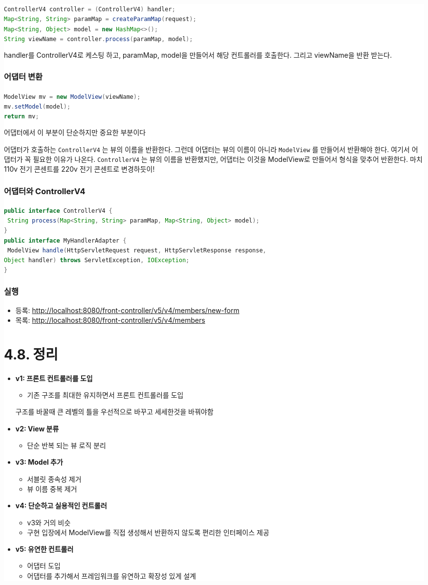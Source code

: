 ```java
ControllerV4 controller = (ControllerV4) handler;
Map<String, String> paramMap = createParamMap(request);
Map<String, Object> model = new HashMap<>();
String viewName = controller.process(paramMap, model);
```

handler를 ControllerV4로 케스팅 하고, paramMap, model을 만들어서 해당 컨트롤러를 호출한다.
그리고 viewName을 반환 받는다.

### 어댑터 변환

```java
ModelView mv = new ModelView(viewName);
mv.setModel(model);
return mv;
```

어댑터에서 이 부분이 단순하지만 중요한 부분이다

어댑터가 호출하는 `ControllerV4` 는 뷰의 이름을 반환한다. 그런데 어댑터는 뷰의 이름이 아니라 `ModelView` 를 만들어서 반환해야 한다. 여기서 어댑터가 꼭 필요한 이유가 나온다.
`ControllerV4` 는 뷰의 이름을 반환했지만, 어댑터는 이것을 ModelView로 만들어서 형식을 맞추어 반환한다. 마치 110v 전기 콘센트를 220v 전기 콘센트로 변경하듯이!

### 어댑터와 ControllerV4

```java
public interface ControllerV4 {
 String process(Map<String, String> paramMap, Map<String, Object> model);
}
public interface MyHandlerAdapter {
 ModelView handle(HttpServletRequest request, HttpServletResponse response,
Object handler) throws ServletException, IOException;
}
```

### 실행

- 등록: [http://localhost:8080/front-controller/v5/v4/members/new-form](http://localhost:8080/front-controller/v5/v4/members/new-form)
- 목록: [http://localhost:8080/front-controller/v5/v4/members](http://localhost:8080/front-controller/v5/v4/members)

# 4.8. 정리

- **v1: 프론트 컨트롤러를 도입**
    - 기존 구조를 최대한 유지하면서 프론트 컨트롤러를 도입
    
    구조를 바꿀때 큰 레벨의 틀을 우선적으로 바꾸고 세세한것을 바꿔야함
    
- **v2: View 분류**
    - 단순 반복 되는 뷰 로직 분리
- **v3: Model 추가**
    - 서블릿 종속성 제거
    - 뷰 이름 중복 제거
- **v4: 단순하고 실용적인 컨트롤러**
    - v3와 거의 비슷
    - 구현 입장에서 ModelView를 직접 생성해서 반환하지 않도록 편리한 인터페이스 제공
- **v5: 유연한 컨트롤러**
    - 어댑터 도입
    - 어댑터를 추가해서 프레임워크를 유연하고 확장성 있게 설계
